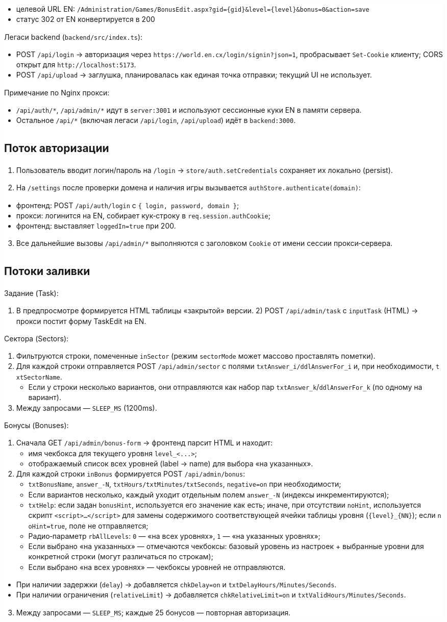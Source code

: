   - целевой URL EN: `/Administration/Games/BonusEdit.aspx?gid={gid}&level={level}&bonus=0&action=save`
  - статус 302 от EN конвертируется в 200

Легаси backend (`backend/src/index.ts`):

- POST `/api/login` → авторизация через `https://world.en.cx/login/signin?json=1`, пробрасывает `Set-Cookie` клиенту; CORS открыт для `http://localhost:5173`.
- POST `/api/upload` → заглушка, планировалась как единая точка отправки; текущий UI не использует.

Примечание по Nginx прокси:

- `/api/auth/*`, `/api/admin/*` идут в `server:3001` и используют сессионные куки EN в памяти сервера.
- Остальное `/api/*` (включая легаси `/api/login`, `/api/upload`) идёт в `backend:3000`.

## Поток авторизации

1) Пользователь вводит логин/пароль на `/login` → `store/auth.setCredentials` сохраняет их локально (persist).

2) На `/settings` после проверки домена и наличия игры вызывается `authStore.authenticate(domain)`:

- фронтенд: POST `/api/auth/login` c `{ login, password, domain }`;
- прокси: логинится на EN, собирает кук‑строку в `req.session.authCookie`;
- фронтенд: выставляет `loggedIn=true` при 200.

3) Все дальнейшие вызовы `/api/admin/*` выполняются с заголовком `Cookie` от имени сессии прокси‑сервера.

## Потоки заливки

Задание (Task):

1) В предпросмотре формируется HTML таблицы «закрытой» версии. 2) POST `/api/admin/task` с `inputTask` (HTML) → прокси постит форму TaskEdit на EN.

Сектора (Sectors):

1) Фильтруются строки, помеченные `inSector` (режим `sectorMode` может массово проставлять пометки).
2) Для каждой строки отправляется POST `/api/admin/sector` с полями `txtAnswer_i/ddlAnswerFor_i` и, при необходимости, `txtSectorName`.
   - Если у строки несколько вариантов, они отправляются как набор пар `txtAnswer_k`/`ddlAnswerFor_k` (по одному на вариант).
3) Между запросами — `SLEEP_MS` (1200ms).

Бонусы (Bonuses):

1) Сначала GET `/api/admin/bonus-form` → фронтенд парсит HTML и находит:
   - имя чекбокса для текущего уровня `level_<...>`;
   - отображаемый список всех уровней (label → name) для выбора «на указанных».
2) Для каждой строки `inBonus` формируется POST `/api/admin/bonus`:
   - `txtBonusName`, `answer_-N`, `txtHours/txtMinutes/txtSeconds`, `negative=on` при необходимости;
   - Если вариантов несколько, каждый уходит отдельным полем `answer_-N` (индексы инкрементируются);
   - `txtHelp`: если задан `bonusHint`, используется его значение как есть; иначе, при отсутствии `noHint`, используется скрипт `<script>…</script>` для замены содержимого соответствующей ячейки таблицы уровня (`{level}_{NN}`); если `noHint=true`, поле не отправляется;
   - Радио‑параметр `rbAllLevels`: `0` — «на всех уровнях», `1` — «на указанных уровнях»;
   - Если выбрано «на указанных» — отмечаются чекбоксы: базовый уровень из настроек + выбранные уровни для конкретной строки (могут различаться по строкам);
   - Если выбрано «на всех уровнях» — чекбоксы уровней не отправляются.
 - При наличии задержки (`delay`) → добавляется `chkDelay=on` и `txtDelayHours/Minutes/Seconds`.
 - При наличии ограничения (`relativeLimit`) → добавляется `chkRelativeLimit=on` и `txtValidHours/Minutes/Seconds`.
3) Между запросами — `SLEEP_MS`; каждые 25 бонусов — повторная авторизация.
